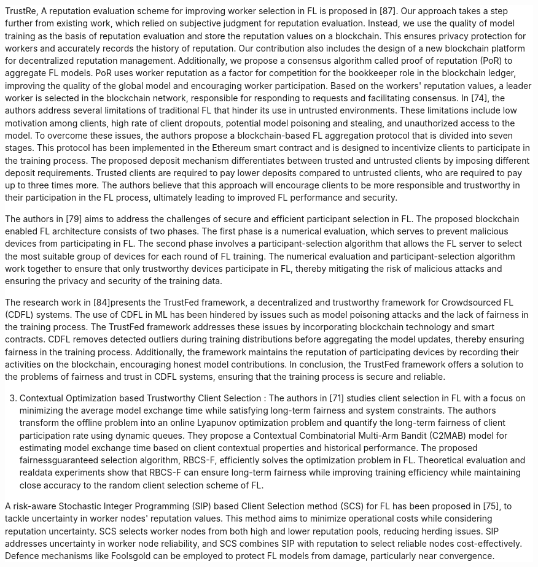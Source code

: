 TrustRe, A reputation evaluation scheme for improving worker selection in FL is proposed in [87]. Our approach takes a step further from existing work, which relied on subjective judgment for reputation evaluation. Instead, we use the quality of model training as the basis of reputation evaluation and store the reputation values on a blockchain. This ensures privacy protection for workers and accurately records the history of reputation. Our contribution also includes the design of a new blockchain platform for decentralized reputation management. Additionally, we propose a consensus algorithm called proof of reputation (PoR) to aggregate FL models. PoR uses worker reputation as a factor for competition for the bookkeeper role in the blockchain ledger, improving the quality of the global model and encouraging worker participation. Based on the workers' reputation values, a leader worker is selected in the blockchain network, responsible for responding to requests and facilitating consensus. In [74], the authors address several limitations of traditional FL that hinder its use in untrusted environments. These limitations include low motivation among clients, high rate of client dropouts, potential model poisoning and stealing, and unauthorized access to the model. To overcome these issues, the authors propose a blockchain-based FL aggregation protocol that is divided into seven stages. This protocol has been implemented in the Ethereum smart contract and is designed to incentivize clients to participate in the training process. The proposed deposit mechanism differentiates between trusted and untrusted clients by imposing different deposit requirements. Trusted clients are required to pay lower deposits compared to untrusted clients, who are required to pay up to three times more. The authors believe that this approach will encourage clients to be more responsible and trustworthy in their participation in the FL process, ultimately leading to improved FL performance and security.

The authors in [79] aims to address the challenges of secure and efficient participant selection in FL. The proposed blockchain enabled FL architecture consists of two phases. The first phase is a numerical evaluation, which serves to prevent malicious devices from participating in FL. The second phase involves a participant-selection algorithm that allows the FL server to select the most suitable group of devices for each round of FL training. The numerical evaluation and participant-selection algorithm work together to ensure that only trustworthy devices participate in FL, thereby mitigating the risk of malicious attacks and ensuring the privacy and security of the training data.

The research work in [84]presents the TrustFed framework, a decentralized and trustworthy framework for Crowdsourced FL (CDFL) systems. The use of CDFL in ML has been hindered by issues such as model poisoning attacks and the lack of fairness in the training process. The TrustFed framework addresses these issues by incorporating blockchain technology and smart contracts. CDFL removes detected outliers during training distributions before aggregating the model updates, thereby ensuring fairness in the training process. Additionally, the framework maintains the reputation of participating devices by recording their activities on the blockchain, encouraging honest model contributions. In conclusion, the TrustFed framework offers a solution to the problems of fairness and trust in CDFL systems, ensuring that the training process is secure and reliable.

3) Contextual Optimization based Trustworthy Client Selection : The authors in [71] studies client selection in FL with a focus on minimizing the average model exchange time while satisfying long-term fairness and system constraints. The authors transform the offline problem into an online Lyapunov optimization problem and quantify the long-term fairness of client participation rate using dynamic queues. They propose a Contextual Combinatorial Multi-Arm Bandit (C2MAB) model for estimating model exchange time based on client contextual properties and historical performance. The proposed fairnessguaranteed selection algorithm, RBCS-F, efficiently solves the optimization problem in FL. Theoretical evaluation and realdata experiments show that RBCS-F can ensure long-term fairness while improving training efficiency while maintaining close accuracy to the random client selection scheme of FL.

A risk-aware Stochastic Integer Programming (SIP) based Client Selection method (SCS) for FL has been proposed in [75], to tackle uncertainty in worker nodes' reputation values. This method aims to minimize operational costs while considering reputation uncertainty. SCS selects worker nodes from both high and lower reputation pools, reducing herding issues. SIP addresses uncertainty in worker node reliability, and SCS combines SIP with reputation to select reliable nodes cost-effectively. Defence mechanisms like Foolsgold can be employed to protect FL models from damage, particularly near convergence.
